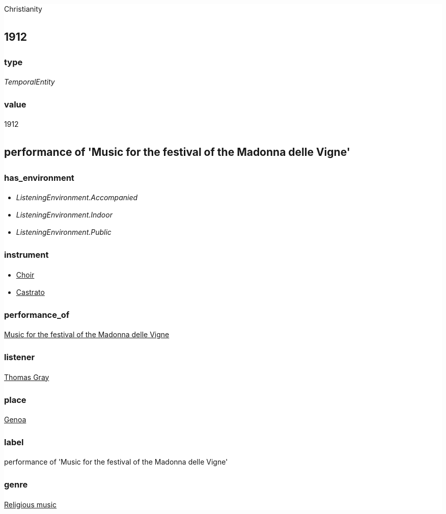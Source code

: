 
Christianity

## 1912

### type


*TemporalEntity*

### value


1912

## performance of 'Music for the festival of the Madonna delle Vigne'

### has_environment

 - *ListeningEnvironment.Accompanied*

 - *ListeningEnvironment.Indoor*

 - *ListeningEnvironment.Public*

### instrument

 - [Choir](#Choir)

 - [Castrato](#Castrato)

### performance_of


[Music for the festival of the Madonna delle Vigne](#Music-for-the-festival-of-the-Madonna-delle-Vigne)

### listener


[Thomas Gray](#Thomas-Gray)

### place


[Genoa](#Genoa)

### label


performance of 'Music for the festival of the Madonna delle Vigne'

### genre


[Religious music](#Religious-music)

